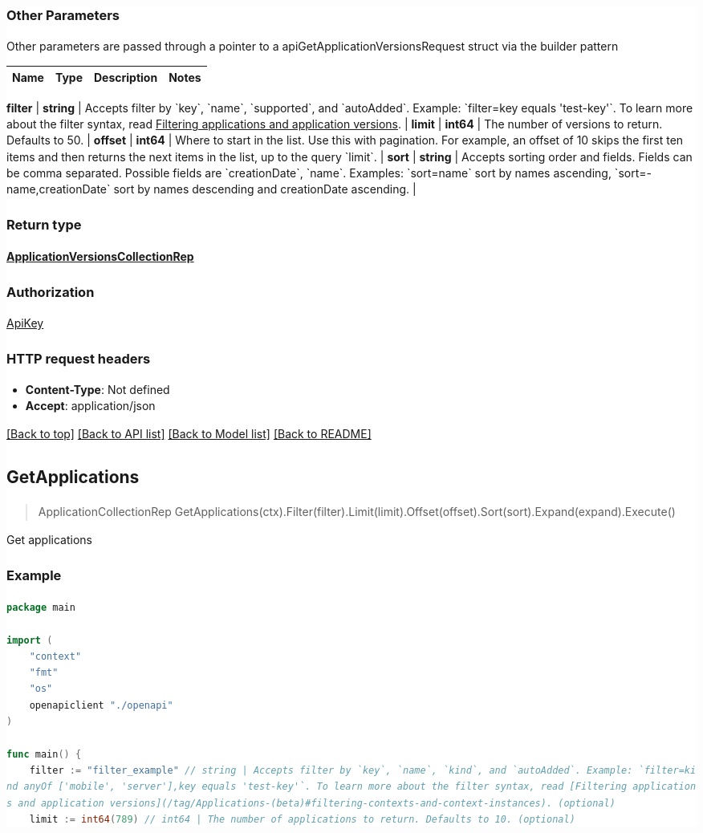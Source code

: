 ### Other Parameters

Other parameters are passed through a pointer to a apiGetApplicationVersionsRequest struct via the builder pattern


Name | Type | Description  | Notes
------------- | ------------- | ------------- | -------------

 **filter** | **string** | Accepts filter by &#x60;key&#x60;, &#x60;name&#x60;, &#x60;supported&#x60;, and &#x60;autoAdded&#x60;. Example: &#x60;filter&#x3D;key equals &#39;test-key&#39;&#x60;. To learn more about the filter syntax, read [Filtering applications and application versions](/tag/Applications-(beta)#filtering-contexts-and-context-instances). | 
 **limit** | **int64** | The number of versions to return. Defaults to 50. | 
 **offset** | **int64** | Where to start in the list. Use this with pagination. For example, an offset of 10 skips the first ten items and then returns the next items in the list, up to the query &#x60;limit&#x60;. | 
 **sort** | **string** | Accepts sorting order and fields. Fields can be comma separated. Possible fields are &#x60;creationDate&#x60;, &#x60;name&#x60;. Examples: &#x60;sort&#x3D;name&#x60; sort by names ascending, &#x60;sort&#x3D;-name,creationDate&#x60; sort by names descending and creationDate ascending. | 

### Return type

[**ApplicationVersionsCollectionRep**](ApplicationVersionsCollectionRep.md)

### Authorization

[ApiKey](../README.md#ApiKey)

### HTTP request headers

- **Content-Type**: Not defined
- **Accept**: application/json

[[Back to top]](#) [[Back to API list]](../README.md#documentation-for-api-endpoints)
[[Back to Model list]](../README.md#documentation-for-models)
[[Back to README]](../README.md)


## GetApplications

> ApplicationCollectionRep GetApplications(ctx).Filter(filter).Limit(limit).Offset(offset).Sort(sort).Expand(expand).Execute()

Get applications



### Example

```go
package main

import (
    "context"
    "fmt"
    "os"
    openapiclient "./openapi"
)

func main() {
    filter := "filter_example" // string | Accepts filter by `key`, `name`, `kind`, and `autoAdded`. Example: `filter=kind anyOf ['mobile', 'server'],key equals 'test-key'`. To learn more about the filter syntax, read [Filtering applications and application versions](/tag/Applications-(beta)#filtering-contexts-and-context-instances). (optional)
    limit := int64(789) // int64 | The number of applications to return. Defaults to 10. (optional)
```